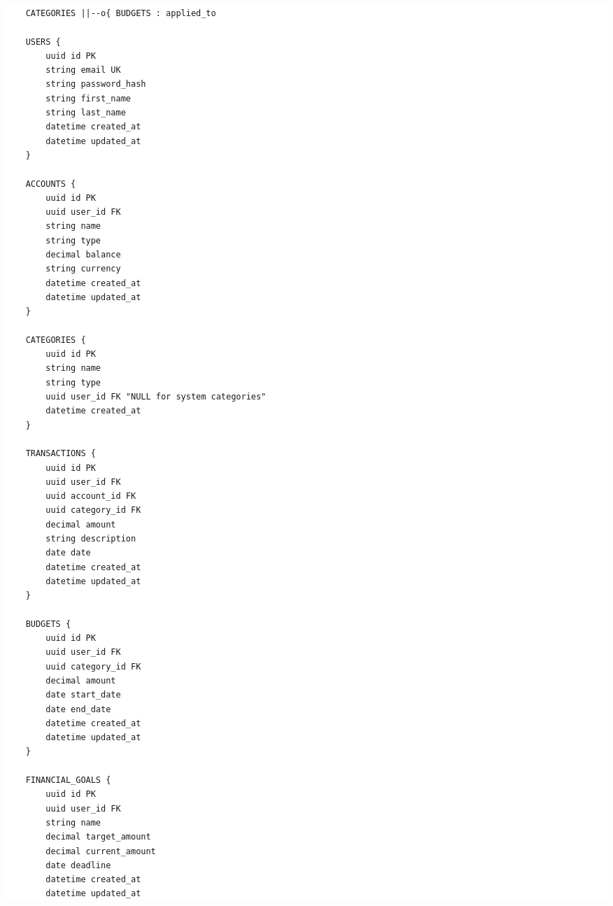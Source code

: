 ```mermaid
    CATEGORIES ||--o{ BUDGETS : applied_to

    USERS {
        uuid id PK
        string email UK
        string password_hash
        string first_name
        string last_name
        datetime created_at
        datetime updated_at
    }

    ACCOUNTS {
        uuid id PK
        uuid user_id FK
        string name
        string type
        decimal balance
        string currency
        datetime created_at
        datetime updated_at
    }

    CATEGORIES {
        uuid id PK
        string name
        string type
        uuid user_id FK "NULL for system categories"
        datetime created_at
    }

    TRANSACTIONS {
        uuid id PK
        uuid user_id FK
        uuid account_id FK
        uuid category_id FK
        decimal amount
        string description
        date date
        datetime created_at
        datetime updated_at
    }

    BUDGETS {
        uuid id PK
        uuid user_id FK
        uuid category_id FK
        decimal amount
        date start_date
        date end_date
        datetime created_at
        datetime updated_at
    }

    FINANCIAL_GOALS {
        uuid id PK
        uuid user_id FK
        string name
        decimal target_amount
        decimal current_amount
        date deadline
        datetime created_at
        datetime updated_at
```
